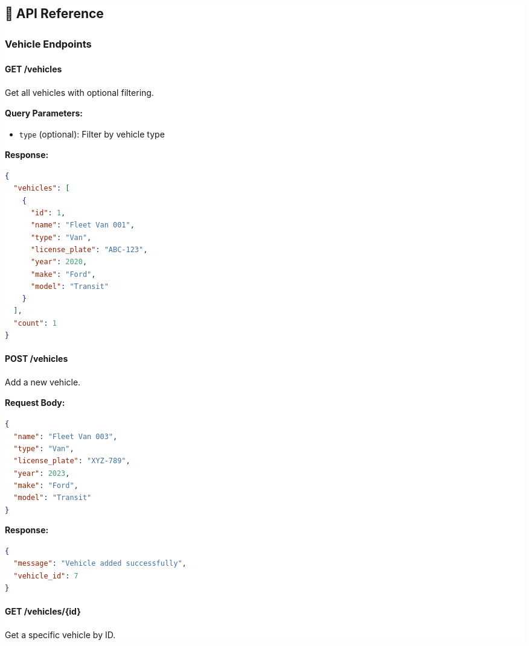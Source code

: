## 🔌 API Reference

### Vehicle Endpoints

#### GET /vehicles
Get all vehicles with optional filtering.

**Query Parameters:**
- `type` (optional): Filter by vehicle type

**Response:**
```json
{
  "vehicles": [
    {
      "id": 1,
      "name": "Fleet Van 001",
      "type": "Van",
      "license_plate": "ABC-123",
      "year": 2020,
      "make": "Ford",
      "model": "Transit"
    }
  ],
  "count": 1
}
```

#### POST /vehicles
Add a new vehicle.

**Request Body:**
```json
{
  "name": "Fleet Van 003",
  "type": "Van",
  "license_plate": "XYZ-789",
  "year": 2023,
  "make": "Ford",
  "model": "Transit"
}
```

**Response:**
```json
{
  "message": "Vehicle added successfully",
  "vehicle_id": 7
}
```

#### GET /vehicles/{id}
Get a specific vehicle by ID.
